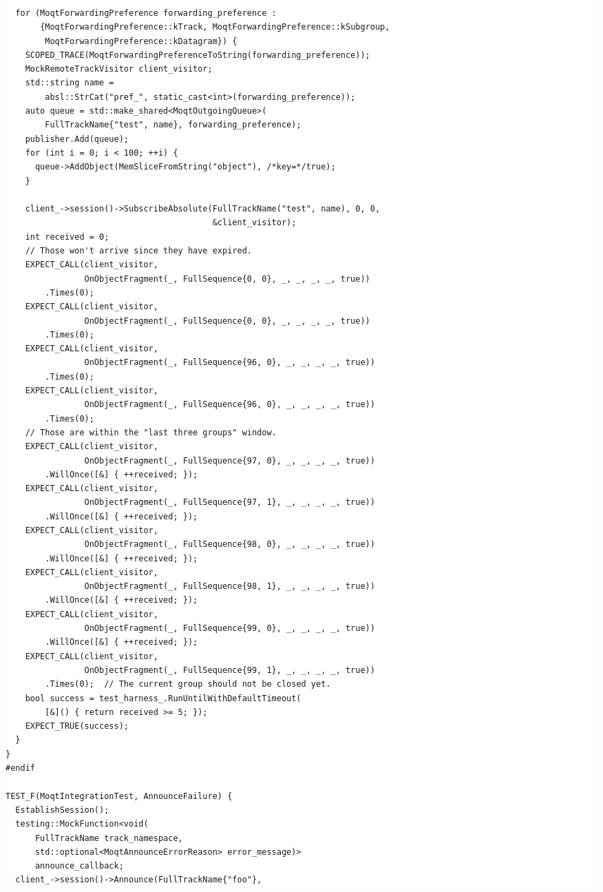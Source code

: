 ```
  for (MoqtForwardingPreference forwarding_preference :
       {MoqtForwardingPreference::kTrack, MoqtForwardingPreference::kSubgroup,
        MoqtForwardingPreference::kDatagram}) {
    SCOPED_TRACE(MoqtForwardingPreferenceToString(forwarding_preference));
    MockRemoteTrackVisitor client_visitor;
    std::string name =
        absl::StrCat("pref_", static_cast<int>(forwarding_preference));
    auto queue = std::make_shared<MoqtOutgoingQueue>(
        FullTrackName{"test", name}, forwarding_preference);
    publisher.Add(queue);
    for (int i = 0; i < 100; ++i) {
      queue->AddObject(MemSliceFromString("object"), /*key=*/true);
    }

    client_->session()->SubscribeAbsolute(FullTrackName("test", name), 0, 0,
                                          &client_visitor);
    int received = 0;
    // Those won't arrive since they have expired.
    EXPECT_CALL(client_visitor,
                OnObjectFragment(_, FullSequence{0, 0}, _, _, _, _, true))
        .Times(0);
    EXPECT_CALL(client_visitor,
                OnObjectFragment(_, FullSequence{0, 0}, _, _, _, _, true))
        .Times(0);
    EXPECT_CALL(client_visitor,
                OnObjectFragment(_, FullSequence{96, 0}, _, _, _, _, true))
        .Times(0);
    EXPECT_CALL(client_visitor,
                OnObjectFragment(_, FullSequence{96, 0}, _, _, _, _, true))
        .Times(0);
    // Those are within the "last three groups" window.
    EXPECT_CALL(client_visitor,
                OnObjectFragment(_, FullSequence{97, 0}, _, _, _, _, true))
        .WillOnce([&] { ++received; });
    EXPECT_CALL(client_visitor,
                OnObjectFragment(_, FullSequence{97, 1}, _, _, _, _, true))
        .WillOnce([&] { ++received; });
    EXPECT_CALL(client_visitor,
                OnObjectFragment(_, FullSequence{98, 0}, _, _, _, _, true))
        .WillOnce([&] { ++received; });
    EXPECT_CALL(client_visitor,
                OnObjectFragment(_, FullSequence{98, 1}, _, _, _, _, true))
        .WillOnce([&] { ++received; });
    EXPECT_CALL(client_visitor,
                OnObjectFragment(_, FullSequence{99, 0}, _, _, _, _, true))
        .WillOnce([&] { ++received; });
    EXPECT_CALL(client_visitor,
                OnObjectFragment(_, FullSequence{99, 1}, _, _, _, _, true))
        .Times(0);  // The current group should not be closed yet.
    bool success = test_harness_.RunUntilWithDefaultTimeout(
        [&]() { return received >= 5; });
    EXPECT_TRUE(success);
  }
}
#endif

TEST_F(MoqtIntegrationTest, AnnounceFailure) {
  EstablishSession();
  testing::MockFunction<void(
      FullTrackName track_namespace,
      std::optional<MoqtAnnounceErrorReason> error_message)>
      announce_callback;
  client_->session()->Announce(FullTrackName{"foo"},
```